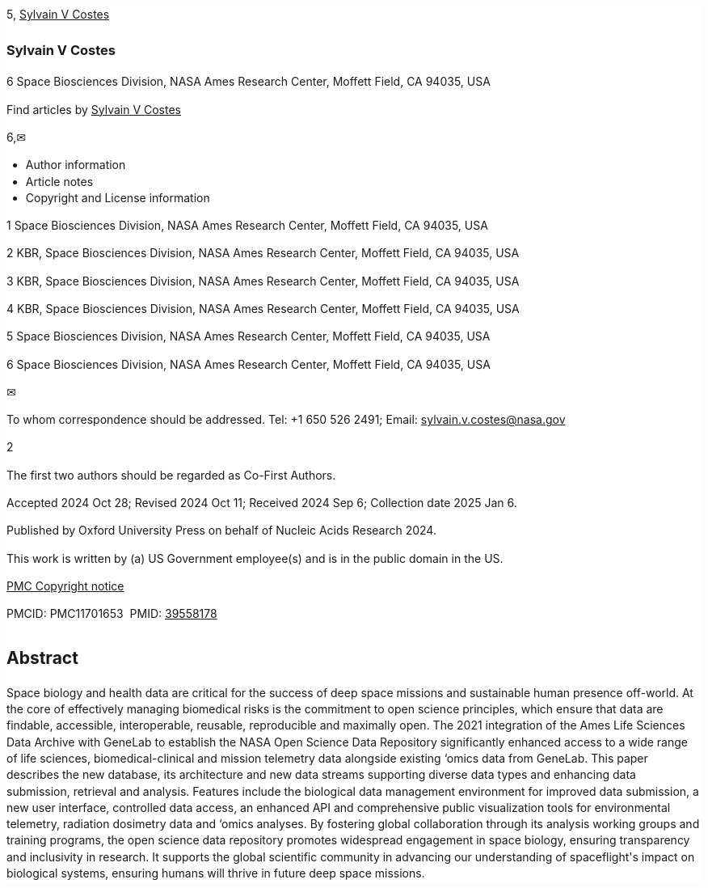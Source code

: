 5, [Sylvain V Costes](https://pubmed.ncbi.nlm.nih.gov/?term=%22Costes%20SV%22%5BAuthor%5D)

### Sylvain V Costes

6
Space Biosciences Division, NASA Ames Research Center, Moffett Field, CA 94035, USA

Find articles by [Sylvain V Costes](https://pubmed.ncbi.nlm.nih.gov/?term=%22Costes%20SV%22%5BAuthor%5D)

6,✉

* Author information
* Article notes
* Copyright and License information

1
Space Biosciences Division, NASA Ames Research Center, Moffett Field, CA 94035, USA

2
KBR, Space Biosciences Division, NASA Ames Research Center, Moffett Field, CA 94035, USA

3
KBR, Space Biosciences Division, NASA Ames Research Center, Moffett Field, CA 94035, USA

4
KBR, Space Biosciences Division, NASA Ames Research Center, Moffett Field, CA 94035, USA

5
Space Biosciences Division, NASA Ames Research Center, Moffett Field, CA 94035, USA

6
Space Biosciences Division, NASA Ames Research Center, Moffett Field, CA 94035, USA

✉

To whom correspondence should be addressed. Tel: +1 650 526 2491; Email: sylvain.v.costes@nasa.gov

2

The first two authors should be regarded as Co-First Authors.

Accepted 2024 Oct 28; Revised 2024 Oct 11; Received 2024 Sep 6; Collection date 2025 Jan 6.

Published by Oxford University Press on behalf of Nucleic Acids Research 2024.

This work is written by (a) US Government employee(s) and is in the public domain in the US.

[PMC Copyright notice](/about/copyright/)

PMCID: PMC11701653  PMID: [39558178](https://pubmed.ncbi.nlm.nih.gov/39558178/)

## Abstract

Space biology and health data are critical for the success of deep space missions and sustainable human presence off-world. At the core of effectively managing biomedical risks is the commitment to open science principles, which ensure that data are findable, accessible, interoperable, reusable, reproducible and maximally open. The 2021 integration of the Ames Life Sciences Data Archive with GeneLab to establish the NASA Open Science Data Repository significantly enhanced access to a wide range of life sciences, biomedical-clinical and mission telemetry data alongside existing ‘omics data from GeneLab. This paper describes the new database, its architecture and new data streams supporting diverse data types and enhancing data submission, retrieval and analysis. Features include the biological data management environment for improved data submission, a new user interface, controlled data access, an enhanced API and comprehensive public visualization tools for environmental telemetry, radiation dosimetry data and ‘omics analyses. By fostering global collaboration through its analysis working groups and training programs, the open science data repository promotes widespread engagement in space biology, ensuring transparency and inclusivity in research. It supports the global scientific community in advancing our understanding of spaceflight's impact on biological systems, ensuring humans will thrive in future deep space missions.
